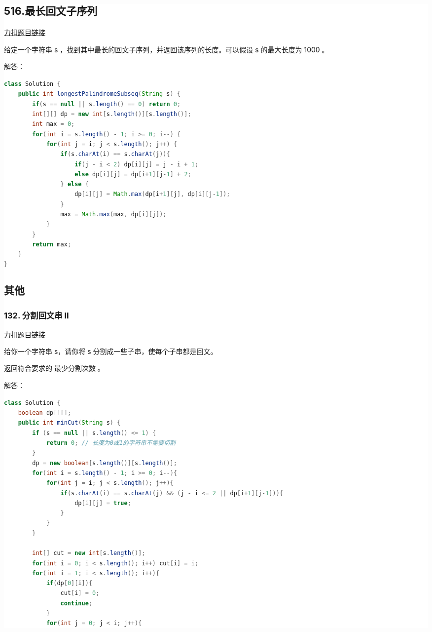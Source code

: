 ## 516.最长回文子序列

[力扣题目链接](https://leetcode.cn/problems/longest-palindromic-subsequence/)

给定一个字符串 s ，找到其中最长的回文子序列，并返回该序列的长度。可以假设 s 的最大长度为 1000 。

解答：

```java
class Solution {
    public int longestPalindromeSubseq(String s) {
        if(s == null || s.length() == 0) return 0;
        int[][] dp = new int[s.length()][s.length()];
        int max = 0;
        for(int i = s.length() - 1; i >= 0; i--) {
            for(int j = i; j < s.length(); j++) {
                if(s.charAt(i) == s.charAt(j)){
                    if(j - i < 2) dp[i][j] = j - i + 1;
                    else dp[i][j] = dp[i+1][j-1] + 2;
                } else {
                    dp[i][j] = Math.max(dp[i+1][j], dp[i][j-1]);
                }
                max = Math.max(max, dp[i][j]);
            }
        }
        return max;
    }
}
```

## 其他

### 132. 分割回文串 II

[力扣题目链接](https://leetcode.cn/problems/palindrome-partitioning-ii/)

给你一个字符串 s，请你将 s 分割成一些子串，使每个子串都是回文。

返回符合要求的 最少分割次数 。

解答：

```java
class Solution {
    boolean dp[][];
    public int minCut(String s) {
        if (s == null || s.length() <= 1) {
            return 0; // 长度为0或1的字符串不需要切割
        }
        dp = new boolean[s.length()][s.length()];
        for(int i = s.length() - 1; i >= 0; i--){
            for(int j = i; j < s.length(); j++){
                if(s.charAt(i) == s.charAt(j) && (j - i <= 2 || dp[i+1][j-1])){
                    dp[i][j] = true;
                }
            }
        }

        int[] cut = new int[s.length()];
        for(int i = 0; i < s.length(); i++) cut[i] = i;
        for(int i = 1; i < s.length(); i++){
            if(dp[0][i]){
                cut[i] = 0;
                continue;
            }
            for(int j = 0; j < i; j++){
```